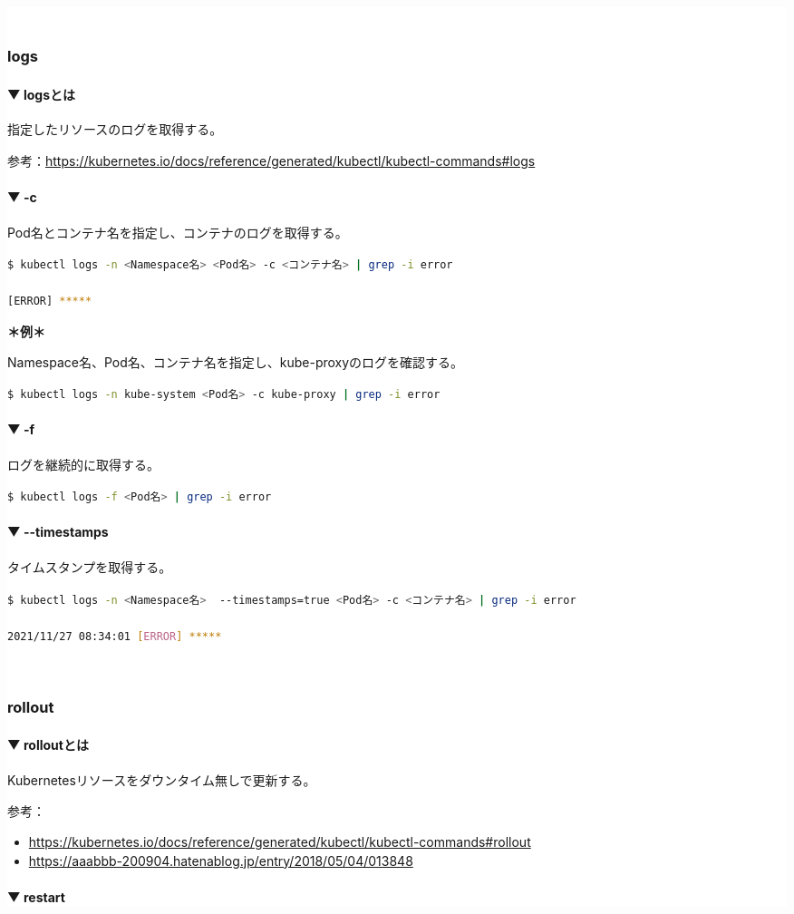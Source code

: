 <br>

### logs

#### ▼ logsとは

指定したリソースのログを取得する。

参考：https://kubernetes.io/docs/reference/generated/kubectl/kubectl-commands#logs

#### ▼ -c

Pod名とコンテナ名を指定し、コンテナのログを取得する。

```bash
$ kubectl logs -n <Namespace名> <Pod名> -c <コンテナ名> | grep -i error

[ERROR] *****
```

**＊例＊**

Namespace名、Pod名、コンテナ名を指定し、kube-proxyのログを確認する。

```bash
$ kubectl logs -n kube-system <Pod名> -c kube-proxy | grep -i error
```

#### ▼ -f

ログを継続的に取得する。

```bash
$ kubectl logs -f <Pod名> | grep -i error
```

#### ▼  --timestamps

タイムスタンプを取得する。

```bash
$ kubectl logs -n <Namespace名>  --timestamps=true <Pod名> -c <コンテナ名> | grep -i error

2021/11/27 08:34:01 [ERROR] *****
```

<br>

### rollout

#### ▼ rolloutとは

Kubernetesリソースをダウンタイム無しで更新する。

参考：

- https://kubernetes.io/docs/reference/generated/kubectl/kubectl-commands#rollout
- https://aaabbb-200904.hatenablog.jp/entry/2018/05/04/013848

#### ▼ restart
